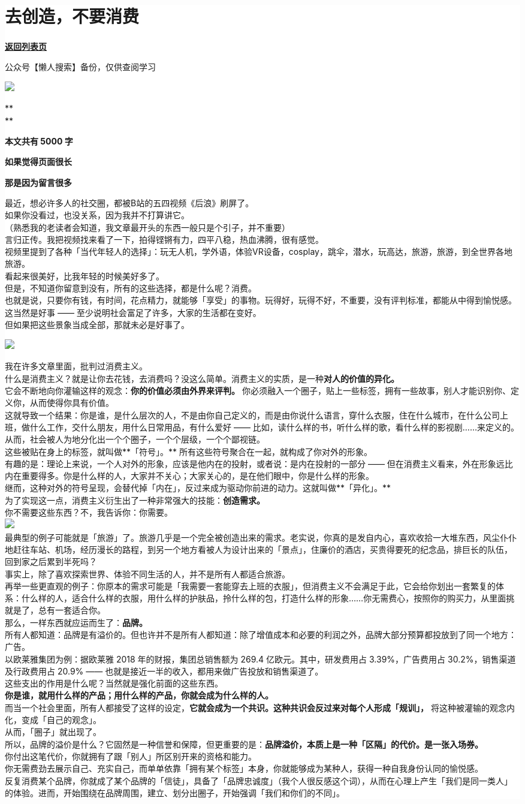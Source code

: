 # 去创造，不要消费

[**返回列表页**](/gzh/L先生说)

公众号【懒人搜索】备份，仅供查阅学习

![](https://mmbiz.qpic.cn/mmbiz_jpg/yWXmuSFeCk17vdkaBO2vuhHun1JjrSfzrkfFr0Yia7MsEfAkk1zuYgxRfPMhibqf5tPfPrVKazJLcoRxtPkesOtg/640?wx_fmt=jpeg)

**  
**

**本文共有 5000 字**

**如果觉得页面很长**

**那是因为留言很多**

  

  
最近，想必许多人的社交圈，都被B站的五四视频《后浪》刷屏了。  
如果你没看过，也没关系，因为我并不打算讲它。  
（熟悉我的老读者会知道，我文章最开头的东西一般只是个引子，并不重要）  
言归正传。我把视频找来看了一下，拍得铿锵有力，四平八稳，热血沸腾，很有感觉。  
视频里提到了各种「当代年轻人的选择」：玩无人机，学外语，体验VR设备，cosplay，跳伞，潜水，玩高达，旅游，旅游，到全世界各地旅游。  
看起来很美好，比我年轻的时候美好多了。  
但是，不知道你留意到没有，所有的这些选择，都是什么呢？消费。  
也就是说，只要你有钱，有时间，花点精力，就能够「享受」的事物。玩得好，玩得不好，不重要，没有评判标准，都能从中得到愉悦感。  
这当然是好事 —— 至少说明社会富足了许多，大家的生活都在变好。  
但如果把这些景象当成全部，那就未必是好事了。  

![](https://mmbiz.qpic.cn/mmbiz_png/yWXmuSFeCk17IVGzCR5kha9El3FjkFq2uoRVAw1eAXtvqC3YJCMINAocOGEdvzWrRjH12AHQPT0ia39U5bJNhkg/640?wx_fmt=png)

  
我在许多文章里面，批判过消费主义。  
什么是消费主义？就是让你去花钱，去消费吗？没这么简单。消费主义的实质，是一种**对人的价值的异化。**  
它会不断地向你灌输这样的观念：**你的价值必须由外界来评判。**
你必须融入一个圈子，贴上一些标签，拥有一些故事，别人才能识别你、定义你，从而使得你具有价值。  
这就导致一个结果：你是谁，是什么层次的人，不是由你自己定义的，而是由你说什么语言，穿什么衣服，住在什么城市，在什么公司上班，做什么工作，交什么朋友，用什么日常用品，有什么爱好
—— 比如，读什么样的书，听什么样的歌，看什么样的影视剧……来定义的。  
从而，社会被人为地分化出一个个圈子，一个个层级，一个个鄙视链。  
这些被贴在身上的标签，就叫做**「符号」。** 所有这些符号聚合在一起，就构成了你对外的形象。  
有趣的是：理论上来说，一个人对外的形象，应该是他内在的投射，或者说：是内在投射的一部分 ——
但在消费主义看来，外在形象远比内在重要得多。你是什么样的人，大家并不关心；大家关心的，是在他们眼中，你是什么样的形象。  
继而，这种对外的符号呈现，会替代掉「内在」，反过来成为驱动你前进的动力。这就叫做**「异化」。**  
为了实现这一点，消费主义衍生出了一种非常强大的技能：**创造需求。**  
你不需要这些东西？不，我告诉你：你需要。  
![](https://mmbiz.qpic.cn/mmbiz_jpg/yWXmuSFeCk3q4FWJPDqubleYdw92LCosb4eGiaC9ufAttWcX5ZueMtjL4V3GNuLstgWxy87UFmRpokhprh25bAQ/640?wx_fmt=jpeg)  
最典型的例子可能就是「旅游」了。旅游几乎是一个完全被创造出来的需求。老实说，你真的是发自内心，喜欢收拾一大堆东西，风尘仆仆地赶往车站、机场，经历漫长的路程，到另一个地方看被人为设计出来的「景点」，住廉价的酒店，买贵得要死的纪念品，排巨长的队伍，回到家之后累到半死吗？  
事实上，除了喜欢探索世界、体验不同生活的人，并不是所有人都适合旅游。  
再举一些更直观的例子：你原本的需求可能是「我需要一套能穿去上班的衣服」，但消费主义不会满足于此，它会给你划出一套繁复的体系：什么样的人，适合什么样的衣服，用什么样的护肤品，拎什么样的包，打造什么样的形象……你无需费心，按照你的购买力，从里面挑就是了，总有一套适合你。  
那么，一样东西就应运而生了：**品牌。**  
所有人都知道：品牌是有溢价的。但也许并不是所有人都知道：除了增值成本和必要的利润之外，品牌大部分预算都投放到了同一个地方：广告。  
以欧莱雅集团为例：据欧莱雅 2018 年的财报，集团总销售额为 269.4 亿欧元。其中，研发费用占 3.39%，广告费用占
30.2%，销售渠道及行政费用占 20.9% —— 也就是接近一半的收入，都用来做广告投放和销售渠道了。  
这些支出的作用是什么呢？当然就是强化前面的这些东西。  
**你是谁，就用什么样的产品；用什么样的产品，你就会成为什么样的人。**  
而当一个社会里面，所有人都接受了这样的设定，**它就会成为一个共识。这种共识会反过来对每个人形成「规训」，** 将这种被灌输的观念内化，变成「自己的观念」。  
从而，「圈子」就出现了。  
所以，品牌的溢价是什么？它固然是一种信誉和保障，但更重要的是：**品牌溢价，本质上是一种「区隔」的代价。是一张入场券。**  
你付出这笔代价，你就拥有了跟「别人」所区别开来的资格和能力。  
你无需费劲去展示自己、充实自己，而单单依靠「拥有某个标签」本身，你就能够成为某种人，获得一种自我身份认同的愉悦感。  
反复消费某个品牌，你就成了某个品牌的「信徒」，具备了「品牌忠诚度」（我个人很反感这个词），从而在心理上产生「我们是同一类人」的体验。进而，开始围绕在品牌周围，建立、划分出圈子，开始强调「我们和你们的不同」。  